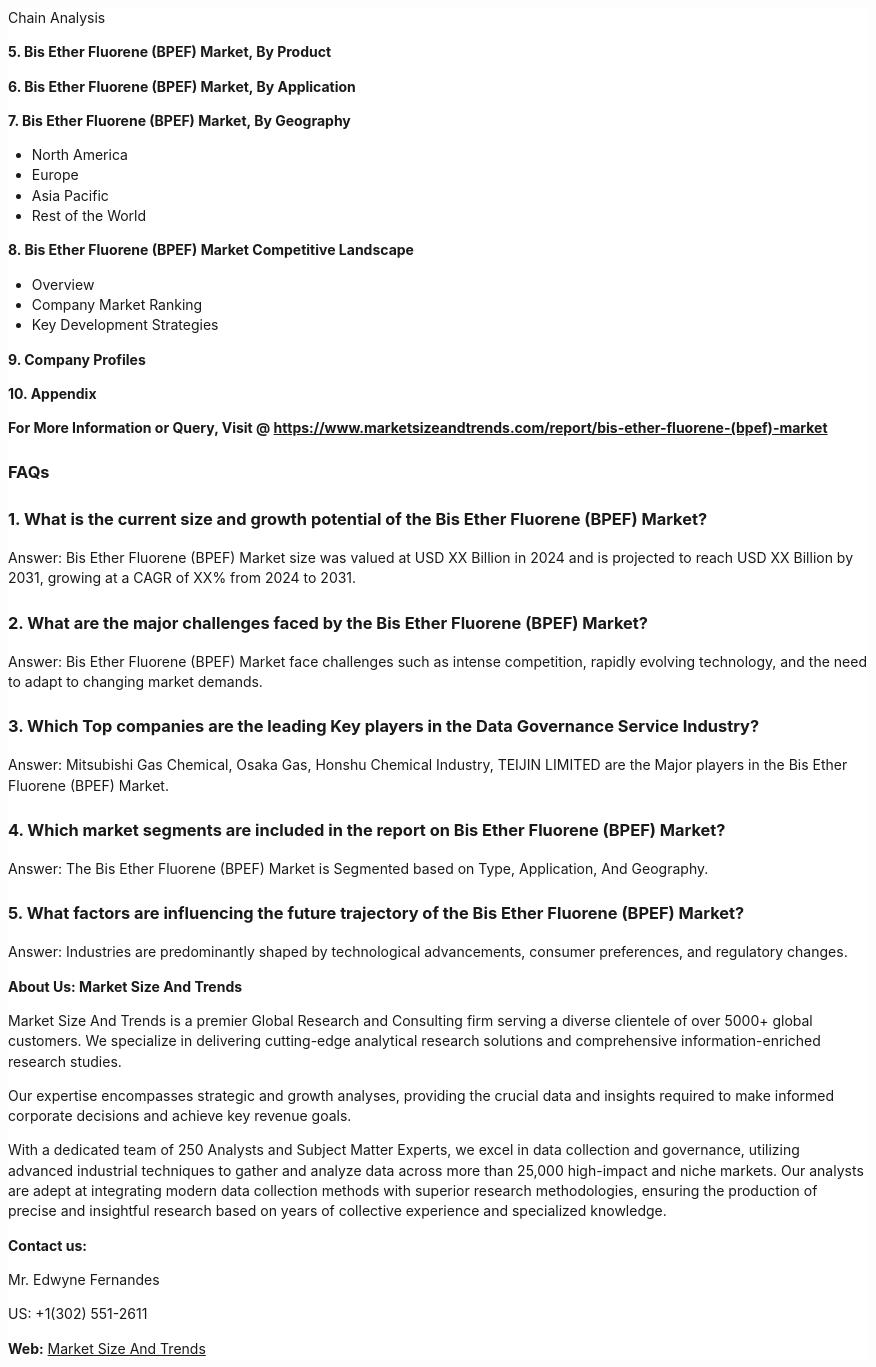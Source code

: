 Chain Analysis</span></li></ul></div><div class="" data-test-id=""><p><strong><span class="">5. Bis Ether Fluorene (BPEF) Market, By Product</span></strong></p></div><div class="" data-test-id=""><p><strong><span class="">6. Bis Ether Fluorene (BPEF) Market, By Application</span></strong></p></div><div class="" data-test-id=""><p><strong><span class="">7. Bis Ether Fluorene (BPEF) Market, By Geography</span></strong></p></div><div class="" data-test-id=""><ul><li><span class="">North America</span></li><li><span class="">Europe</span></li><li><span class="">Asia Pacific</span></li><li><span class="">Rest of the World</span></li></ul></div><div class="" data-test-id=""><p><strong><span class="">8. Bis Ether Fluorene (BPEF) Market Competitive Landscape</span></strong></p></div><div class="" data-test-id=""><ul><li><span class="">Overview</span></li><li><span class="">Company Market Ranking</span></li><li><span class="">Key Development Strategies</span></li></ul></div><div class="" data-test-id=""><p><strong><span class="">9. Company Profiles</span></strong></p></div><div class="" data-test-id=""><p><strong><span class="">10. Appendix</span></strong></p></div><div class="" data-test-id=""><p><strong><span class="">For More Information or Query, Visit @ <a href="https://www.marketsizeandtrends.com/report/bis-ether-fluorene-(bpef)-market" target="_blank">https://www.marketsizeandtrends.com/report/bis-ether-fluorene-(bpef)-market</a></span></strong></p></div><div class="" data-test-id=""><div class="article-main__content" data-test-id="publishing-text-block"><h3><strong><span class="">FAQs</span></strong></h3></div><div class="article-main__content" data-test-id="publishing-text-block"><h3><span class="">1. What is the current size and growth potential of the Bis Ether Fluorene (BPEF) Market?</span></h3></div><div class="article-main__content" data-test-id="publishing-text-block"><p><span class="font-[700]">Answer</span><span class="">: Bis Ether Fluorene (BPEF) Market size was valued at USD XX Billion in 2024 and is projected to reach USD XX Billion by 2031, growing at a CAGR of XX% from 2024 to 2031.</span></p></div><div class="article-main__content" data-test-id="publishing-text-block"><h3><span class="">2. What are the major challenges faced by the Bis Ether Fluorene (BPEF) Market?</span></h3></div><div class="article-main__content" data-test-id="publishing-text-block"><p><span class="font-[700]">Answer</span><span class="">: Bis Ether Fluorene (BPEF) Market face challenges such as intense competition, rapidly evolving technology, and the need to adapt to changing market demands.</span></p></div><div class="article-main__content" data-test-id="publishing-text-block"><h3><span class="">3. Which Top companies are the leading Key players in the Data Governance Service Industry?</span></h3></div><div class="article-main__content" data-test-id="publishing-text-block"><p><span class="font-[700]">Answer</span><span class="">: Mitsubishi Gas Chemical, Osaka Gas, Honshu Chemical Industry, TEIJIN LIMITED are the Major players in the Bis Ether Fluorene (BPEF) Market.</span></p></div><div class="article-main__content" data-test-id="publishing-text-block"><h3><span class="">4. Which market segments are included in the report on Bis Ether Fluorene (BPEF) Market?</span></h3></div><div class="article-main__content" data-test-id="publishing-text-block"><p><span class="font-[700]">Answer</span><span class="">: The Bis Ether Fluorene (BPEF) Market is Segmented based on Type, Application, And Geography.</span></p></div><div class="article-main__content" data-test-id="publishing-text-block"><h3><span class="">5. What factors are influencing the future trajectory of the Bis Ether Fluorene (BPEF) Market?</span></h3></div><div class="article-main__content" data-test-id="publishing-text-block"><p><span class="font-[700]">Answer:</span><span class="">&nbsp;Industries are predominantly shaped by technological advancements, consumer preferences, and regulatory changes.</span></p></div><p><strong><span class="">About Us: Market Size And Trends</span></strong></p></div><div class="" data-test-id=""><p><span class="">Market Size And Trends is a premier Global Research and Consulting firm serving a diverse clientele of over 5000+ global customers. We specialize in delivering cutting-edge analytical research solutions and comprehensive information-enriched research studies.</span></p></div><div class="" data-test-id=""><p><span class="">Our expertise encompasses strategic and growth analyses, providing the crucial data and insights required to make informed corporate decisions and achieve key revenue goals.</span></p></div><div class="" data-test-id=""><p><span class="">With a dedicated team of 250 Analysts and Subject Matter Experts, we excel in data collection and governance, utilizing advanced industrial techniques to gather and analyze data across more than 25,000 high-impact and niche markets. Our analysts are adept at integrating modern data collection methods with superior research methodologies, ensuring the production of precise and insightful research based on years of collective experience and specialized knowledge.</span></p></div><div class="" data-test-id=""><p><strong><span class="">Contact us:</span></strong></p></div><div class="" data-test-id=""><p><span class="">Mr. Edwyne Fernandes</span></p></div><div class="" data-test-id=""><p><span class="">US: +1(302) 551-2611<br /></span></p><p><span class=""><strong>Web:</strong> <a href="https://www.marketsizeandtrends.com/" target="_blank">Market Size And Trends</a></span></p></div>
